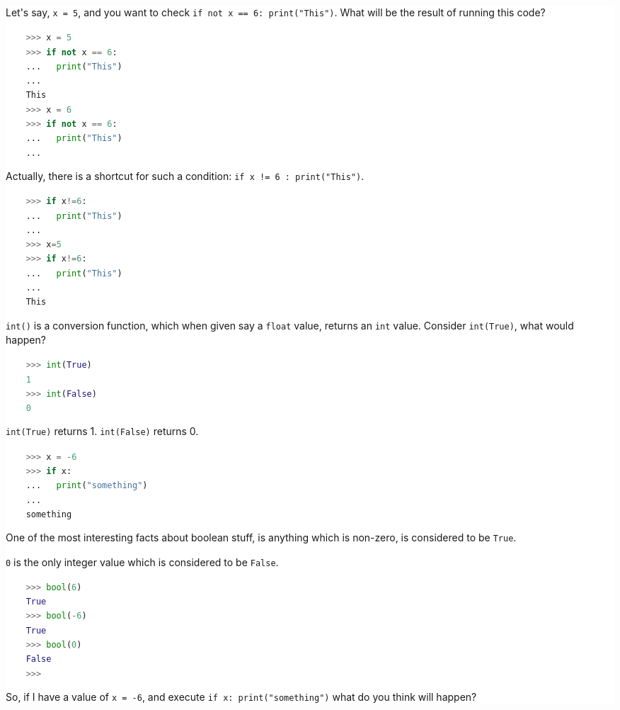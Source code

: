 Let's say, ```x = 5```, and you want to check ```if not x == 6: print("This")```. What will be the result of running this code?

```py
	>>> x = 5
	>>> if not x == 6:
	...   print("This")
	...
	This
	>>> x = 6
	>>> if not x == 6:
	...   print("This")
	...

```

Actually, there is a shortcut for such a condition: ```if x != 6 : print("This")```.

```py
	>>> if x!=6:
	...   print("This")
	...
	>>> x=5
	>>> if x!=6:
	...   print("This")
	...
	This

```

```int()``` is a conversion function, which when given say a ```float``` value, returns an ```int``` value. Consider ```int(True)```, what would happen?

```py
	>>> int(True)
	1
	>>> int(False)
	0

```

```int(True)``` returns 1. ```int(False)``` returns 0.

```py
	>>> x = -6
	>>> if x:
	...   print("something")
	...
	something

```

One of the most interesting facts about boolean stuff, is anything which is non-zero, is considered to be ```True```.

```0``` is the only integer value which is considered to be ```False```.

```py
	>>> bool(6)
	True
	>>> bool(-6)
	True
	>>> bool(0)
	False
	>>>

```
So, if I have a value of ```x = -6```, and execute ```if x: print("something")``` what do you think will happen?
